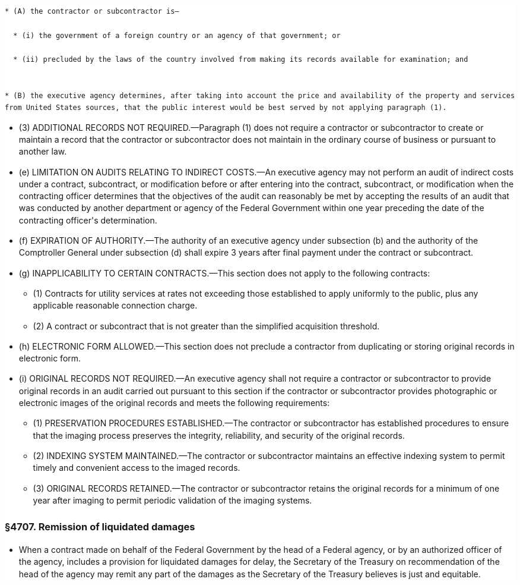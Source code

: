     * (A) the contractor or subcontractor is—

      * (i) the government of a foreign country or an agency of that government; or

      * (ii) precluded by the laws of the country involved from making its records available for examination; and


    * (B) the executive agency determines, after taking into account the price and availability of the property and services from United States sources, that the public interest would be best served by not applying paragraph (1).


  * (3) ADDITIONAL RECORDS NOT REQUIRED.—Paragraph (1) does not require a contractor or subcontractor to create or maintain a record that the contractor or subcontractor does not maintain in the ordinary course of business or pursuant to another law.


* (e) LIMITATION ON AUDITS RELATING TO INDIRECT COSTS.—An executive agency may not perform an audit of indirect costs under a contract, subcontract, or modification before or after entering into the contract, subcontract, or modification when the contracting officer determines that the objectives of the audit can reasonably be met by accepting the results of an audit that was conducted by another department or agency of the Federal Government within one year preceding the date of the contracting officer's determination.

* (f) EXPIRATION OF AUTHORITY.—The authority of an executive agency under subsection (b) and the authority of the Comptroller General under subsection (d) shall expire 3 years after final payment under the contract or subcontract.

* (g) INAPPLICABILITY TO CERTAIN CONTRACTS.—This section does not apply to the following contracts:

  * (1) Contracts for utility services at rates not exceeding those established to apply uniformly to the public, plus any applicable reasonable connection charge.

  * (2) A contract or subcontract that is not greater than the simplified acquisition threshold.


* (h) ELECTRONIC FORM ALLOWED.—This section does not preclude a contractor from duplicating or storing original records in electronic form.

* (i) ORIGINAL RECORDS NOT REQUIRED.—An executive agency shall not require a contractor or subcontractor to provide original records in an audit carried out pursuant to this section if the contractor or subcontractor provides photographic or electronic images of the original records and meets the following requirements:

  * (1) PRESERVATION PROCEDURES ESTABLISHED.—The contractor or subcontractor has established procedures to ensure that the imaging process preserves the integrity, reliability, and security of the original records.

  * (2) INDEXING SYSTEM MAINTAINED.—The contractor or subcontractor maintains an effective indexing system to permit timely and convenient access to the imaged records.

  * (3) ORIGINAL RECORDS RETAINED.—The contractor or subcontractor retains the original records for a minimum of one year after imaging to permit periodic validation of the imaging systems.

### §4707. Remission of liquidated damages
* When a contract made on behalf of the Federal Government by the head of a Federal agency, or by an authorized officer of the agency, includes a provision for liquidated damages for delay, the Secretary of the Treasury on recommendation of the head of the agency may remit any part of the damages as the Secretary of the Treasury believes is just and equitable.
